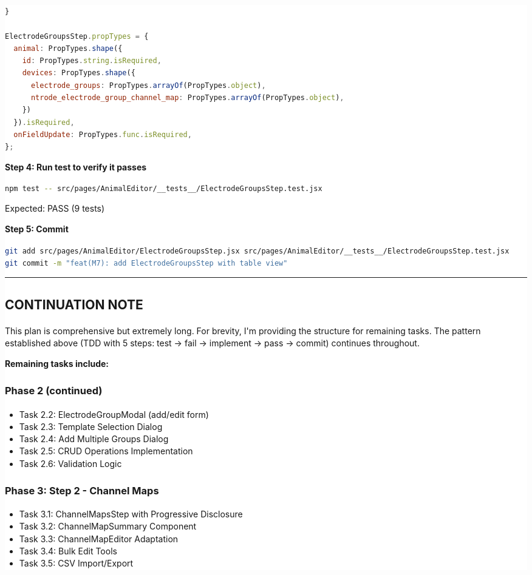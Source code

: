 ```javascript
}

ElectrodeGroupsStep.propTypes = {
  animal: PropTypes.shape({
    id: PropTypes.string.isRequired,
    devices: PropTypes.shape({
      electrode_groups: PropTypes.arrayOf(PropTypes.object),
      ntrode_electrode_group_channel_map: PropTypes.arrayOf(PropTypes.object),
    })
  }).isRequired,
  onFieldUpdate: PropTypes.func.isRequired,
};
```

**Step 4: Run test to verify it passes**

```bash
npm test -- src/pages/AnimalEditor/__tests__/ElectrodeGroupsStep.test.jsx
```

Expected: PASS (9 tests)

**Step 5: Commit**

```bash
git add src/pages/AnimalEditor/ElectrodeGroupsStep.jsx src/pages/AnimalEditor/__tests__/ElectrodeGroupsStep.test.jsx
git commit -m "feat(M7): add ElectrodeGroupsStep with table view"
```

---

## CONTINUATION NOTE

This plan is comprehensive but extremely long. For brevity, I'm providing the structure for remaining tasks. The pattern established above (TDD with 5 steps: test → fail → implement → pass → commit) continues throughout.

**Remaining tasks include:**

### Phase 2 (continued)

- Task 2.2: ElectrodeGroupModal (add/edit form)
- Task 2.3: Template Selection Dialog
- Task 2.4: Add Multiple Groups Dialog
- Task 2.5: CRUD Operations Implementation
- Task 2.6: Validation Logic

### Phase 3: Step 2 - Channel Maps

- Task 3.1: ChannelMapsStep with Progressive Disclosure
- Task 3.2: ChannelMapSummary Component
- Task 3.3: ChannelMapEditor Adaptation
- Task 3.4: Bulk Edit Tools
- Task 3.5: CSV Import/Export
